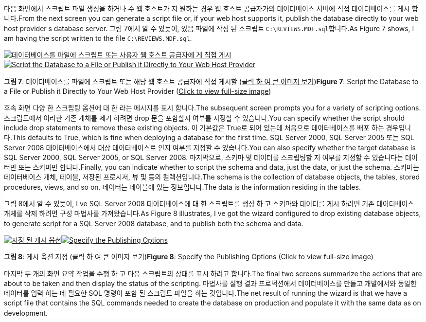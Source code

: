 <span data-ttu-id="e53d7-208">다음 화면에서 스크립트 파일 생성을 하거나 수 웹 호스트가 지 원하는 경우 웹 호스트 공급자가의 데이터베이스 서버에 직접 데이터베이스를 게시 합니다.</span><span class="sxs-lookup"><span data-stu-id="e53d7-208">From the next screen you can generate a script file or, if your web host supports it, publish the database directly to your web host provider s database server.</span></span> <span data-ttu-id="e53d7-209">그림 7에서 알 수 있듯이, 있음 파일에 작성 된 스크립트 `C:\REVIEWS.MDF.sql`합니다.</span><span class="sxs-lookup"><span data-stu-id="e53d7-209">As Figure 7 shows, I am having the script written to the file `C:\REVIEWS.MDF.sql`.</span></span>

<span data-ttu-id="e53d7-210">[![데이터베이스를 파일에 스크립트 또는 사용자 웹 호스트 공급자에 게 직접 게시](deploying-a-database-cs/_static/image20.jpg)](deploying-a-database-cs/_static/image19.jpg)</span><span class="sxs-lookup"><span data-stu-id="e53d7-210">[![Script the Database to a File or Publish it Directly to Your Web Host Provider](deploying-a-database-cs/_static/image20.jpg)](deploying-a-database-cs/_static/image19.jpg)</span></span> 

<span data-ttu-id="e53d7-211">**그림 7**: 데이터베이스를 파일에 스크립트 또는 해당 웹 호스트 공급자에 직접 게시할 ([클릭 하 여 큰 이미지 보기](deploying-a-database-cs/_static/image21.jpg))</span><span class="sxs-lookup"><span data-stu-id="e53d7-211">**Figure 7**: Script the Database to a File or Publish it Directly to Your Web Host Provider ([Click to view full-size image](deploying-a-database-cs/_static/image21.jpg))</span></span>

<span data-ttu-id="e53d7-212">후속 화면 다양 한 스크립팅 옵션에 대 한 라는 메시지를 표시 합니다.</span><span class="sxs-lookup"><span data-stu-id="e53d7-212">The subsequent screen prompts you for a variety of scripting options.</span></span> <span data-ttu-id="e53d7-213">스크립트에서 이러한 기존 개체를 제거 하려면 drop 문을 포함할지 여부를 지정할 수 있습니다.</span><span class="sxs-lookup"><span data-stu-id="e53d7-213">You can specify whether the script should include drop statements to remove these existing objects.</span></span> <span data-ttu-id="e53d7-214">이 기본값은 True로 되어 있는데 처음으로 데이터베이스를 배포 하는 경우입니다.</span><span class="sxs-lookup"><span data-stu-id="e53d7-214">This defaults to True, which is fine when deploying a database for the first time.</span></span> <span data-ttu-id="e53d7-215">SQL Server 2000, SQL Server 2005 또는 SQL Server 2008 데이터베이스에서 대상 데이터베이스로 인지 여부를 지정할 수 있습니다.</span><span class="sxs-lookup"><span data-stu-id="e53d7-215">You can also specify whether the target database is SQL Server 2000, SQL Server 2005, or SQL Server 2008.</span></span> <span data-ttu-id="e53d7-216">마지막으로, 스키마 및 데이터를 스크립팅할 지 여부를 지정할 수 있습니다는 데이터만 또는 스키마만 합니다.</span><span class="sxs-lookup"><span data-stu-id="e53d7-216">Finally, you can indicate whether to script the schema and data, just the data, or just the schema.</span></span> <span data-ttu-id="e53d7-217">스키마는 데이터베이스 개체, 테이블, 저장된 프로시저, 뷰 및 등의 컬렉션입니다.</span><span class="sxs-lookup"><span data-stu-id="e53d7-217">The schema is the collection of database objects, the tables, stored procedures, views, and so on.</span></span> <span data-ttu-id="e53d7-218">데이터는 테이블에 있는 정보입니다.</span><span class="sxs-lookup"><span data-stu-id="e53d7-218">The data is the information residing in the tables.</span></span>

<span data-ttu-id="e53d7-219">그림 8에서 알 수 있듯이, I ve SQL Server 2008 데이터베이스에 대 한 스크립트를 생성 하 고 스키마와 데이터를 게시 하려면 기존 데이터베이스 개체를 삭제 하려면 구성 마법사를 가져왔습니다.</span><span class="sxs-lookup"><span data-stu-id="e53d7-219">As Figure 8 illustrates, I ve got the wizard configured to drop existing database objects, to generate script for a SQL Server 2008 database, and to publish both the schema and data.</span></span>

<span data-ttu-id="e53d7-220">[![지정 된 게시 옵션](deploying-a-database-cs/_static/image23.jpg)](deploying-a-database-cs/_static/image22.jpg)</span><span class="sxs-lookup"><span data-stu-id="e53d7-220">[![Specify the Publishing Options](deploying-a-database-cs/_static/image23.jpg)](deploying-a-database-cs/_static/image22.jpg)</span></span> 

<span data-ttu-id="e53d7-221">**그림 8**: 게시 옵션 지정 ([클릭 하 여 큰 이미지 보기](deploying-a-database-cs/_static/image24.jpg))</span><span class="sxs-lookup"><span data-stu-id="e53d7-221">**Figure 8**: Specify the Publishing Options ([Click to view full-size image](deploying-a-database-cs/_static/image24.jpg))</span></span>

<span data-ttu-id="e53d7-222">마지막 두 개의 화면 요약 작업을 수행 하 고 다음 스크립트의 상태를 표시 하려고 합니다.</span><span class="sxs-lookup"><span data-stu-id="e53d7-222">The final two screens summarize the actions that are about to be taken and then display the status of the scripting.</span></span> <span data-ttu-id="e53d7-223">마법사를 실행 결과 프로덕션에서 데이터베이스를 만들고 개발에서와 동일한 데이터를 입력 하는 데 필요한 SQL 명령이 포함 된 스크립트 파일을 하는 것입니다.</span><span class="sxs-lookup"><span data-stu-id="e53d7-223">The net result of running the wizard is that we have a script file that contains the SQL commands needed to create the database on production and populate it with the same data as on development.</span></span>
